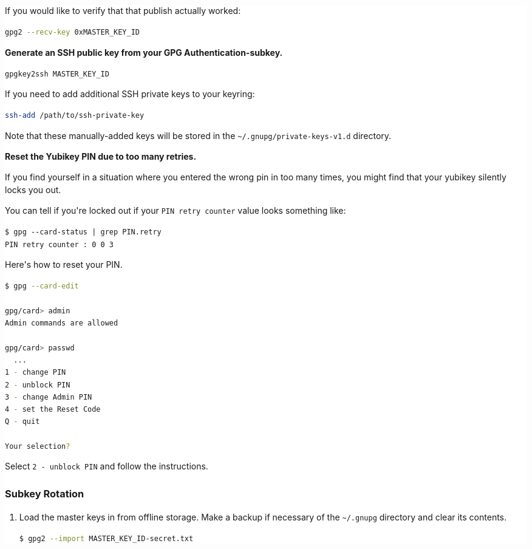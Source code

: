 If you would like to verify that that publish actually worked:
``` bash
gpg2 --recv-key 0xMASTER_KEY_ID
```


**Generate an SSH public key from your GPG Authentication-subkey.**
``` bash
gpgkey2ssh MASTER_KEY_ID
```

If you need to add additional SSH private keys to your keyring:
``` bash
ssh-add /path/to/ssh-private-key
```

Note that these manually-added keys will be stored in the
`~/.gnupg/private-keys-v1.d` directory.


**Reset the Yubikey PIN due to too many retries.**

If you find yourself in a situation where you entered the wrong pin in too many
times, you might find that your yubikey silently locks you out.

You can tell if you're locked out if your `PIN retry counter` value looks
something like:
```
$ gpg --card-status | grep PIN.retry
PIN retry counter : 0 0 3
```

Here's how to reset your PIN.
``` bash
$ gpg --card-edit

gpg/card> admin
Admin commands are allowed

gpg/card> passwd
  ...
1 - change PIN
2 - unblock PIN
3 - change Admin PIN
4 - set the Reset Code
Q - quit

Your selection?
```
Select `2 - unblock PIN` and follow the instructions.



### Subkey Rotation

1. Load the master keys in from offline storage. Make a backup if necessary of
   the `~/.gnupg` directory and clear its contents.

    ``` bash
    $ gpg2 --import MASTER_KEY_ID-secret.txt
    ```
